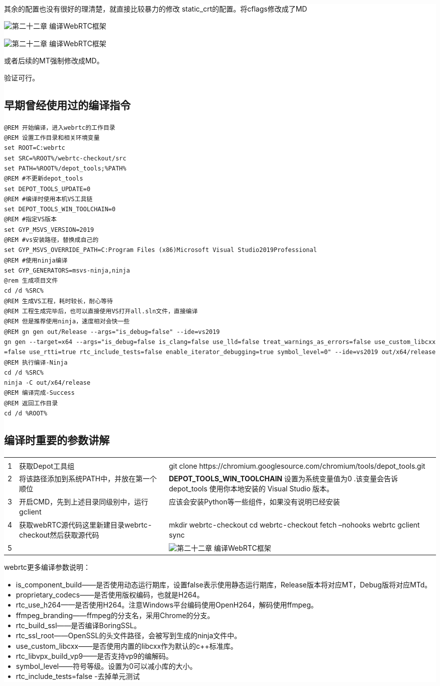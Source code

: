 其余的配置也没有很好的理清楚，就直接比较暴力的修改 static\_crt的配置。将cflags修改成了MD

![第二十二章 编译WebRTC框架](https://www.shxcj.com/wp-content/uploads/2024/09/image-610.png)

![第二十二章 编译WebRTC框架](https://www.shxcj.com/wp-content/uploads/2024/09/image-611.png)

或者后续的MT强制修改成MD。

验证可行。

## 早期曾经使用过的编译指令

```
@REM 开始编译，进入webrtc的工作目录
@REM 设置工作目录和相关环境变量
set ROOT=C:webrtc
set SRC=%ROOT%/webrtc-checkout/src
set PATH=%ROOT%/depot_tools;%PATH%
@REM #不更新depot_tools
set DEPOT_TOOLS_UPDATE=0
@REM #编译时使用本机VS工具链
set DEPOT_TOOLS_WIN_TOOLCHAIN=0
@REM #指定VS版本
set GYP_MSVS_VERSION=2019
@REM #vs安装路径，替换成自己的
set GYP_MSVS_OVERRIDE_PATH=C:Program Files (x86)Microsoft Visual Studio2019Professional
@REM #使用ninja编译
set GYP_GENERATORS=msvs-ninja,ninja
@rem 生成项目文件
cd /d %SRC%
@REM 生成VS工程，耗时较长，耐心等待
@REM 工程生成完毕后，也可以直接使用VS打开all.sln文件，直接编译
@REM 但是推荐使用ninja，速度相对会快一些
@REM gn gen out/Release --args="is_debug=false" --ide=vs2019
gn gen --target=x64 --args="is_debug=false is_clang=false use_lld=false treat_warnings_as_errors=false use_custom_libcxx=false use_rtti=true rtc_include_tests=false enable_iterator_debugging=true symbol_level=0" --ide=vs2019 out/x64/release
@REM 执行编译-Ninja 
cd /d %SRC%
ninja -C out/x64/release
@REM 编译完成-Success
@REM 返回工作目录
cd /d %ROOT%
```

## 编译时重要的参数讲解

<table class="has-fixed-layout"><tbody><tr><td></td><td></td><td></td></tr><tr><td>1</td><td>获取Depot工具组</td><td>git clone https://chromium.googlesource.com/chromium/tools/depot_tools.git</td></tr><tr><td>2</td><td>将该路径添加到系统PATH中，并放在第一个顺位</td><td><strong>DEPOT_TOOLS_WIN_TOOLCHAIN</strong> 设置为系统变量值为0 .该变量会告诉 depot_tools 使用你本地安装的 Visual Studio 版本。</td></tr><tr><td>3</td><td>开启CMD，先到上述目录同级别中，运行gclient</td><td>应该会安装Python等一些组件，如果没有说明已经安装</td></tr><tr><td>4</td><td>获取webRTC源代码这里新建目录webrtc-checkout然后获取源代码</td><td>mkdir webrtc-checkout cd webrtc-checkout fetch –nohooks webrtc gclient sync</td></tr><tr><td>5</td><td></td><td><img decoding="async" alt="第二十二章 编译WebRTC框架" src="https://www.shxcj.com/wp-content/uploads/2024/09/asynccode-9.png"></td></tr></tbody></table>

webrtc更多编译参数说明：

+   is\_component\_build——是否使用动态运行期库，设置false表示使用静态运行期库，Release版本将对应MT，Debug版将对应MTd。
+   proprietary\_codecs——是否使用版权编码，也就是H264。
+   rtc\_use\_h264——是否使用H264。注意Windows平台编码使用OpenH264，解码使用ffmpeg。
+   ffmpeg\_branding——ffmpeg的分支名，采用Chrome的分支。
+   rtc\_build\_ssl——是否编译BoringSSL。
+   rtc\_ssl\_root——OpenSSL的头文件路径，会被写到生成的ninja文件中。
+   use\_custom\_libcxx——是否使用内置的libcxx作为默认的c++标准库。
+   rtc\_libvpx\_build\_vp9——是否支持vp9的编解码。
+   symbol\_level——符号等级。设置为0可以减小库的大小。
+   rtc\_include\_tests=false -去掉单元测试
